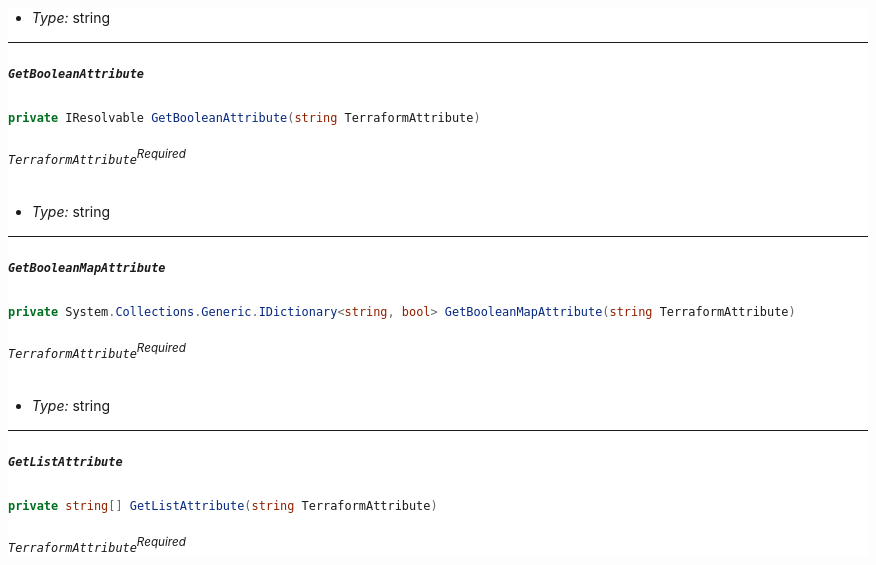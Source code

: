 - *Type:* string

---

##### `GetBooleanAttribute` <a name="GetBooleanAttribute" id="@cdktf/provider-azurerm.dataAzurermKubernetesClusterNodePool.DataAzurermKubernetesClusterNodePoolUpgradeSettingsOutputReference.getBooleanAttribute"></a>

```csharp
private IResolvable GetBooleanAttribute(string TerraformAttribute)
```

###### `TerraformAttribute`<sup>Required</sup> <a name="TerraformAttribute" id="@cdktf/provider-azurerm.dataAzurermKubernetesClusterNodePool.DataAzurermKubernetesClusterNodePoolUpgradeSettingsOutputReference.getBooleanAttribute.parameter.terraformAttribute"></a>

- *Type:* string

---

##### `GetBooleanMapAttribute` <a name="GetBooleanMapAttribute" id="@cdktf/provider-azurerm.dataAzurermKubernetesClusterNodePool.DataAzurermKubernetesClusterNodePoolUpgradeSettingsOutputReference.getBooleanMapAttribute"></a>

```csharp
private System.Collections.Generic.IDictionary<string, bool> GetBooleanMapAttribute(string TerraformAttribute)
```

###### `TerraformAttribute`<sup>Required</sup> <a name="TerraformAttribute" id="@cdktf/provider-azurerm.dataAzurermKubernetesClusterNodePool.DataAzurermKubernetesClusterNodePoolUpgradeSettingsOutputReference.getBooleanMapAttribute.parameter.terraformAttribute"></a>

- *Type:* string

---

##### `GetListAttribute` <a name="GetListAttribute" id="@cdktf/provider-azurerm.dataAzurermKubernetesClusterNodePool.DataAzurermKubernetesClusterNodePoolUpgradeSettingsOutputReference.getListAttribute"></a>

```csharp
private string[] GetListAttribute(string TerraformAttribute)
```

###### `TerraformAttribute`<sup>Required</sup> <a name="TerraformAttribute" id="@cdktf/provider-azurerm.dataAzurermKubernetesClusterNodePool.DataAzurermKubernetesClusterNodePoolUpgradeSettingsOutputReference.getListAttribute.parameter.terraformAttribute"></a>
